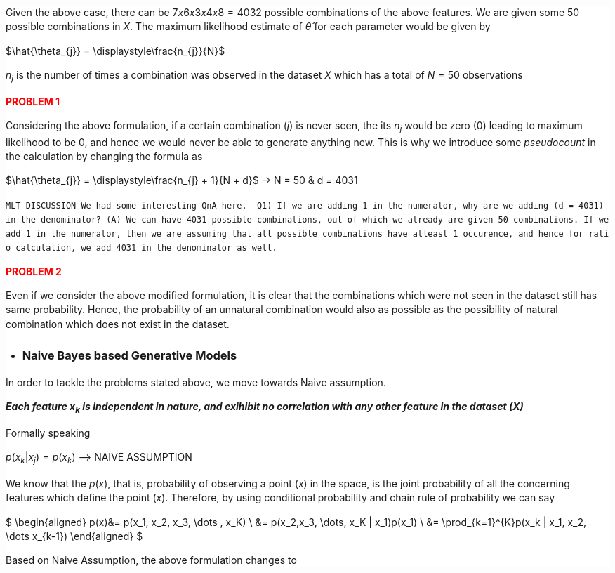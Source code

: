  Given the above case, there can be $7 x 6 x 3 x 4 x 8 = 4032$ possible combinations of the above features. We are given some 50 possible combinations in $X$.
 The maximum likelihood estimate of $\hat{\theta}$ for each parameter would be given by
 
 $\hat{\theta_{j}} = \displaystyle\frac{n_{j}}{N}$
 
 $n_{j}$ is the number of times a combination was observed in the dataset $X$ which has a total of $N = 50$ observations
 
 <b style="color:red">PROBLEM 1</b>
 
 Considering the above formulation, if a certain combination $(j)$ is never seen, the its $n_{j}$ would be zero (0) leading to maximum likelihood to be 0, and hence we would never be able to generate anything new. This is why we introduce some *pseudocount* in the calculation by changing the formula as
 
 $\hat{\theta_{j}} = \displaystyle\frac{n_{j} + 1}{N + d}$ -> N = 50 & d = 4031
 
 `
 MLT DISCUSSION
 We had some interesting QnA here. 
 Q1) If we are adding 1 in the numerator, why are we adding (d = 4031) in the denominator?
 (A) We can have 4031 possible combinations, out of which we already are given 50 combinations. If we add 1 in the numerator, then we are assuming that all possible combinations have atleast 1 occurence, and hence for ratio calculation, we add 4031 in the denominator as well.
 `
 
 <b style="color:red">PROBLEM 2</b>
 
 Even if we consider the above modified formulation, it is clear that the combinations which were not seen in the dataset still has same probability. Hence, the probability of an unnatural combination would also as possible as the possibility of natural combination which does not exist in the dataset.

- <h3> Naive Bayes based Generative Models </h3>
 In order to tackle the problems stated above, we move towards Naive assumption.

 ***Each feature $x_{k}$ is independent in nature, and exihibit no correlation with any other feature in the dataset $(X)$***

 Formally speaking

 $\displaystyle p(x_{k} | x_{j}) = p(x_{k})$ --> NAIVE ASSUMPTION

 We know that the $p(x)$, that is, probability of observing a point $(x)$ in the space, is the joint probability of all the concerning features which define the point $(x)$. Therefore, by using conditional probability and chain rule of probability we can say

 $
 \begin{aligned}
 p(x)&= p(x_1, x_2, x_3, \dots , x_K) \\
     &= p(x_2,x_3, \dots, x_K | x_1)p(x_1) \\
     &= \prod_{k=1}^{K}p(x_k | x_1, x_2, \dots x_{k-1})
 \end{aligned}
 $

 Based on Naive Assumption, the above formulation changes to
